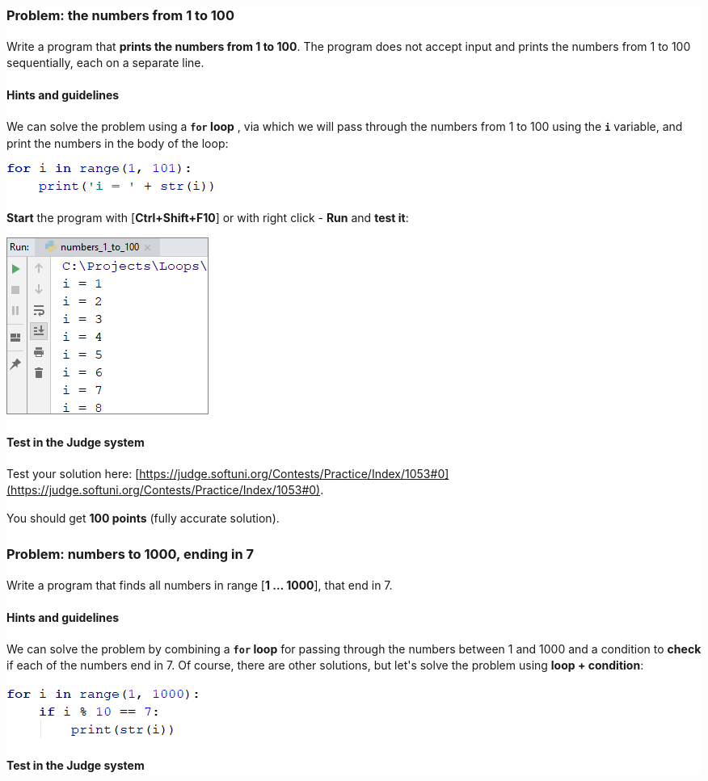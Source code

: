### Problem: the numbers from 1 to 100

Write a program that **prints the numbers from 1 to 100**. The program does not accept input and prints the numbers from 1 to 100 sequentially, each on a separate line.

#### Hints and guidelines

We can solve the problem using a **`for` loop** , via which we will pass through the numbers from 1 to 100 using the **`i`** variable, and print the numbers in the body of the loop:

![](/assets/chapter-5-1-images/01.Numbers-1-to-100-01.png)

**Start** the program with [**Ctrl+Shift+F10**] or with right click - **Run** and **test it**:

![](/assets/chapter-5-1-images/01.Numbers-1-to-100-02.png)

#### Test in the Judge system

Test your solution here: [https://judge.softuni.org/Contests/Practice/Index/1053#0](https://judge.softuni.org/Contests/Practice/Index/1053#0).

You should get **100 points** (fully accurate solution).

### Problem: numbers to 1000, ending in 7

Write a program that finds all numbers in range [**1 … 1000**], that end in 7. 

####  Hints and guidelines

We can solve the problem by combining a **`for` loop** for passing through the numbers between 1 and 1000 and a condition to **check** if each of the numbers end in 7. Of course, there are other solutions, but let's solve the problem using **loop + condition**:

![](/assets/chapter-5-1-images/02.Numbers-ending-in-7-01.png)

#### Test in the Judge system
